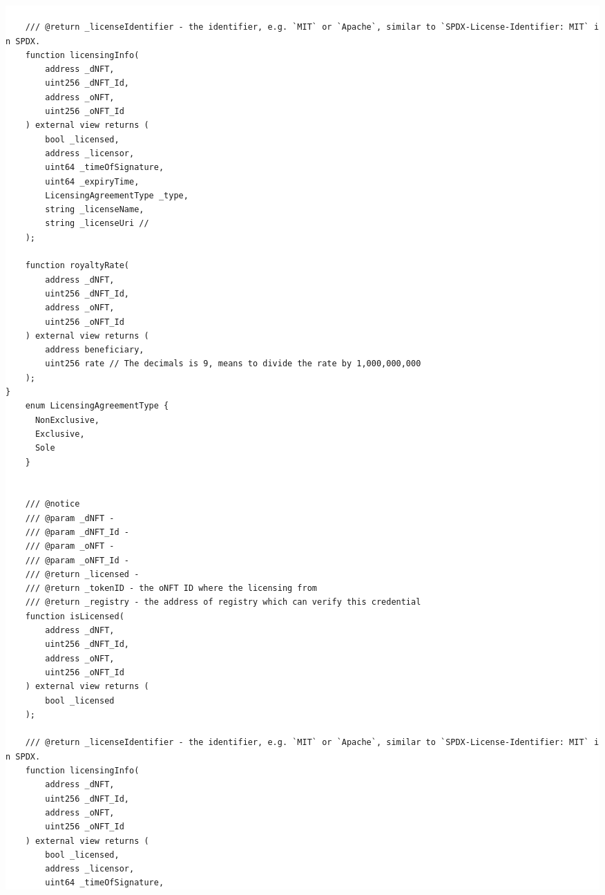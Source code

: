 ```solidity

    /// @return _licenseIdentifier - the identifier, e.g. `MIT` or `Apache`, similar to `SPDX-License-Identifier: MIT` in SPDX.
    function licensingInfo(
        address _dNFT,
        uint256 _dNFT_Id,
        address _oNFT,
        uint256 _oNFT_Id
    ) external view returns (
        bool _licensed,
        address _licensor,
        uint64 _timeOfSignature,
        uint64 _expiryTime,
        LicensingAgreementType _type,
        string _licenseName,
        string _licenseUri //
    );

    function royaltyRate(
        address _dNFT,
        uint256 _dNFT_Id,
        address _oNFT,
        uint256 _oNFT_Id
    ) external view returns (
        address beneficiary, 
        uint256 rate // The decimals is 9, means to divide the rate by 1,000,000,000
    );
}
    enum LicensingAgreementType {
      NonExclusive,
      Exclusive,
      Sole
    } 


    /// @notice 
    /// @param _dNFT - 
    /// @param _dNFT_Id - 
    /// @param _oNFT - 
    /// @param _oNFT_Id - 
    /// @return _licensed - 
    /// @return _tokenID - the oNFT ID where the licensing from
    /// @return _registry - the address of registry which can verify this credential
    function isLicensed(
        address _dNFT,
        uint256 _dNFT_Id,
        address _oNFT,
        uint256 _oNFT_Id
    ) external view returns (
        bool _licensed
    );

    /// @return _licenseIdentifier - the identifier, e.g. `MIT` or `Apache`, similar to `SPDX-License-Identifier: MIT` in SPDX.
    function licensingInfo(
        address _dNFT,
        uint256 _dNFT_Id,
        address _oNFT,
        uint256 _oNFT_Id
    ) external view returns (
        bool _licensed,
        address _licensor,
        uint64 _timeOfSignature,
```